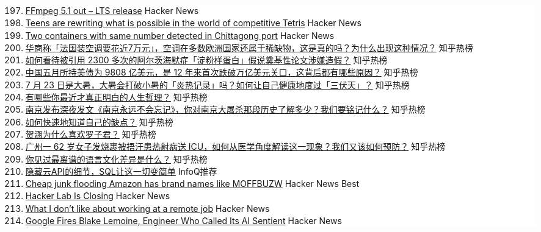 197. [FFmpeg 5.1 out – LTS release](http://www.ffmpeg.org/download.html#release_5.1) Hacker News
198. [Teens are rewriting what is possible in the world of competitive Tetris](https://www.polygon.com/23269073/competitive-classic-tetris-ctwc-jonas-neubauer-andy-michael-artiaga) Hacker News
199. [Two containers with same number detected in Chittagong port](https://container-news.com/two-containers-with-same-number-detected-in-chittagong-port/) Hacker News
200. [华商称「法国装空调要花近7万元」，空调在多数欧洲国家还属于稀缺物，这是真的吗？为什么出现这种情况？](https://www.zhihu.com/question/544757527) 知乎热榜
201. [如何看待被引用 2300 多次的阿尔茨海默症「淀粉样蛋白」假说奠基性论文涉嫌造假？](https://www.zhihu.com/question/544750364) 知乎热榜
202. [中国五月所持美债为 9808 亿美元，是 12 年来首次跌破万亿美元关口，这背后都有哪些原因？](https://www.zhihu.com/question/544369889) 知乎热榜
203. [7 月 23 日是大暑，大暑会打破小暑的「炎热记录」吗？如何让自己健康地度过「三伏天」？](https://www.zhihu.com/question/543252397) 知乎热榜
204. [有哪些你最近才真正明白的人生哲理？](https://www.zhihu.com/question/399299700) 知乎热榜
205. [南京发布深夜发文《南京永远不会忘记》，你对南京大屠杀那段历史了解多少？我们要铭记什么？](https://www.zhihu.com/question/544848357) 知乎热榜
206. [如何快速地知道自己的缺点？](https://www.zhihu.com/question/29252310) 知乎热榜
207. [贺涵为什么喜欢罗子君？](https://www.zhihu.com/question/62308330) 知乎热榜
208. [广州一 62 岁女子发烧裹被捂汗患热射病送 ICU，如何从医学角度解读这一现象？我们又该如何预防？](https://www.zhihu.com/question/544513284) 知乎热榜
209. [你见过最离谱的语言文化差异是什么？](https://www.zhihu.com/question/544362846) 知乎热榜
210. [隐藏云API的细节，SQL让这一切变简单](https://www.infoq.cn/article/AJXDiXdvjfr9kzwBh6lh) InfoQ推荐
211. [Cheap junk flooding Amazon has brand names like MOFFBUZW](https://twitter.com/ColeSouth/status/1550230795230781440) Hacker News Best
212. [Hacker Lab Is Closing](https://hackerlab.org/en) Hacker News
213. [What I don’t like about working at a remote job](https://www.priconceptions.com/notebook/remote-jobs-bad) Hacker News
214. [Google Fires Blake Lemoine, Engineer Who Called Its AI Sentient](https://bigtechnology.substack.com/p/google-fires-blake-lemoine-engineer) Hacker News
